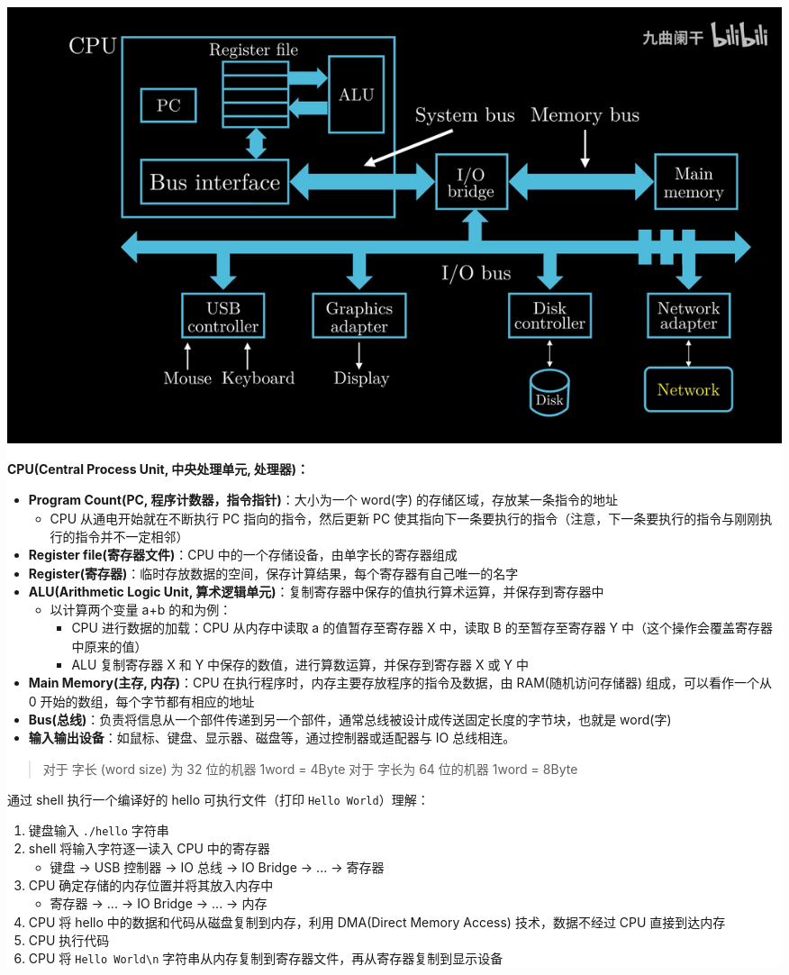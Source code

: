 ![](attachments/1.计算机系统漫步-20250319151147368.png)

**CPU(Central Process Unit, 中央处理单元, 处理器)：**

-   **Program Count(PC, 程序计数器，指令指针)**：大小为一个 word(字) 的存储区域，存放某一条指令的地址
    -   CPU 从通电开始就在不断执行 PC 指向的指令，然后更新 PC 使其指向下一条要执行的指令（注意，下一条要执行的指令与刚刚执行的指令并不一定相邻）
-   **Register file(寄存器文件)**：CPU 中的一个存储设备，由单字长的寄存器组成
-   **Register(寄存器)**：临时存放数据的空间，保存计算结果，每个寄存器有自己唯一的名字
-   **ALU(Arithmetic Logic Unit, 算术逻辑单元)**：复制寄存器中保存的值执行算术运算，并保存到寄存器中
    -   以计算两个变量 a+b 的和为例：
        -   CPU 进行数据的加载：CPU 从内存中读取 a 的值暂存至寄存器 X 中，读取 B 的至暂存至寄存器 Y 中（这个操作会覆盖寄存器中原来的值）
        -   ALU 复制寄存器 X 和 Y 中保存的数值，进行算数运算，并保存到寄存器 X 或 Y 中
-   **Main Memory(主存, 内存)**：CPU 在执行程序时，内存主要存放程序的指令及数据，由 RAM(随机访问存储器) 组成，可以看作一个从 0 开始的数组，每个字节都有相应的地址
-   **Bus(总线)**：负责将信息从一个部件传递到另一个部件，通常总线被设计成传送固定长度的字节块，也就是 word(字)
-   **输入输出设备**：如鼠标、键盘、显示器、磁盘等，通过控制器或适配器与 IO 总线相连。

> 对于 字长 (word size) 为 32 位的机器 1word = 4Byte
> 对于 字长为 64 位的机器 1word = 8Byte

通过 shell 执行一个编译好的 hello 可执行文件（打印 `Hello World`）理解：

1. 键盘输入 `./hello` 字符串
2. shell 将输入字符逐一读入 CPU 中的寄存器
    - 键盘 -> USB 控制器 -> IO 总线 -> IO Bridge -> ... -> 寄存器
3. CPU 确定存储的内存位置并将其放入内存中
    - 寄存器 -> ... -> IO Bridge -> ... -> 内存
4. CPU 将 hello 中的数据和代码从磁盘复制到内存，利用 DMA(Direct Memory Access) 技术，数据不经过 CPU 直接到达内存
5. CPU 执行代码
6. CPU 将 `Hello World\n` 字符串从内存复制到寄存器文件，再从寄存器复制到显示设备
